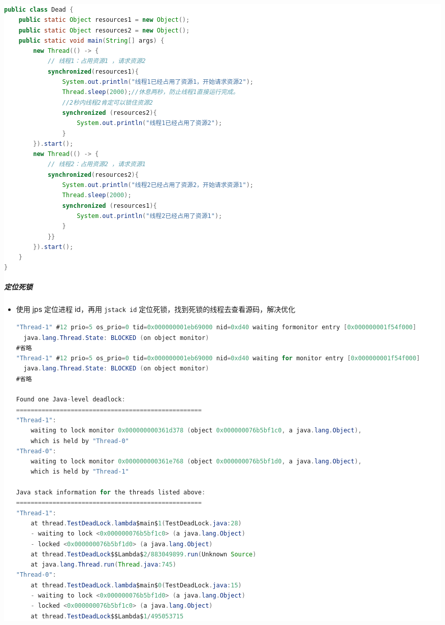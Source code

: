 ```java
public class Dead {
    public static Object resources1 = new Object();
    public static Object resources2 = new Object();
    public static void main(String[] args) {
        new Thread(() -> {
            // 线程1：占用资源1 ，请求资源2
            synchronized(resources1){
                System.out.println("线程1已经占用了资源1，开始请求资源2");
                Thread.sleep(2000);//休息两秒，防止线程1直接运行完成。
                //2秒内线程2肯定可以锁住资源2
                synchronized (resources2){
                    System.out.println("线程1已经占用了资源2");
                }
        }).start();
        new Thread(() -> {
            // 线程2：占用资源2 ，请求资源1
            synchronized(resources2){
                System.out.println("线程2已经占用了资源2，开始请求资源1");
                Thread.sleep(2000);
                synchronized (resources1){
                    System.out.println("线程2已经占用了资源1");
                }
            }}
        }).start();
    }
}
```

##### 定位死锁

- 使用 jps 定位进程 id，再用 `jstack id` 定位死锁，找到死锁的线程去查看源码，解决优化

  ```java
  "Thread-1" #12 prio=5 os_prio=0 tid=0x000000001eb69000 nid=0xd40 waiting formonitor entry [0x000000001f54f000]
  	java.lang.Thread.State: BLOCKED (on object monitor)
  #省略    
  "Thread-1" #12 prio=5 os_prio=0 tid=0x000000001eb69000 nid=0xd40 waiting for monitor entry [0x000000001f54f000]
  	java.lang.Thread.State: BLOCKED (on object monitor)
  #省略
  
  Found one Java-level deadlock:
  ===================================================
  "Thread-1":
      waiting to lock monitor 0x000000000361d378 (object 0x000000076b5bf1c0, a java.lang.Object),
      which is held by "Thread-0"
  "Thread-0":
      waiting to lock monitor 0x000000000361e768 (object 0x000000076b5bf1d0, a java.lang.Object),
      which is held by "Thread-1"
      
  Java stack information for the threads listed above:
  ===================================================
  "Thread-1":
      at thread.TestDeadLock.lambda$main$1(TestDeadLock.java:28)
      - waiting to lock <0x000000076b5bf1c0> (a java.lang.Object)
      - locked <0x000000076b5bf1d0> (a java.lang.Object)
      at thread.TestDeadLock$$Lambda$2/883049899.run(Unknown Source)
      at java.lang.Thread.run(Thread.java:745)
  "Thread-0":
      at thread.TestDeadLock.lambda$main$0(TestDeadLock.java:15)
      - waiting to lock <0x000000076b5bf1d0> (a java.lang.Object)
      - locked <0x000000076b5bf1c0> (a java.lang.Object)
      at thread.TestDeadLock$$Lambda$1/495053715
  ```